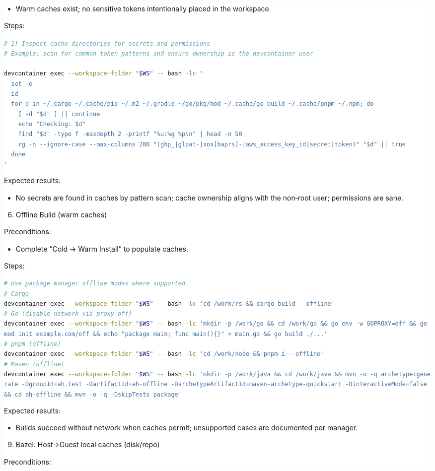 - Warm caches exist; no sensitive tokens intentionally placed in the workspace.

Steps:

```bash
# 1) Inspect cache directories for secrets and permissions
# Example: scan for common token patterns and ensure ownership is the devcontainer user

devcontainer exec --workspace-folder "$WS" -- bash -lc '
  set -e
  id
  for d in ~/.cargo ~/.cache/pip ~/.m2 ~/.gradle ~/go/pkg/mod ~/.cache/go-build ~/.cache/pnpm ~/.npm; do
    [ -d "$d" ] || continue
    echo "Checking: $d"
    find "$d" -type f -maxdepth 2 -printf "%u:%g %p\n" | head -n 50
    rg -n --ignore-case --max-columns 200 "(ghp_|glpat-|xox[baprs]-|aws_access_key_id|secret|token)" "$d" || true
  done
'
```

Expected results:

- No secrets are found in caches by pattern scan; cache ownership aligns with the non‑root user; permissions are sane.

6) Offline Build (warm caches)

Preconditions:

- Complete “Cold → Warm Install” to populate caches.

Steps:

```bash
# Use package manager offline modes where supported
# Cargo
devcontainer exec --workspace-folder "$WS" -- bash -lc 'cd /work/rs && cargo build --offline'
# Go (disable network via proxy off)
devcontainer exec --workspace-folder "$WS" -- bash -lc 'mkdir -p /work/go && cd /work/go && go env -w GOPROXY=off && go mod init example.com/off && echo "package main; func main(){}" > main.go && go build ./...'
# pnpm (offline)
devcontainer exec --workspace-folder "$WS" -- bash -lc 'cd /work/node && pnpm i --offline'
# Maven (offline)
devcontainer exec --workspace-folder "$WS" -- bash -lc 'mkdir -p /work/java && cd /work/java && mvn -o -q archetype:generate -DgroupId=ah.test -DartifactId=ah-offline -DarchetypeArtifactId=maven-archetype-quickstart -DinteractiveMode=false && cd ah-offline && mvn -o -q -DskipTests package'
```

Expected results:

- Builds succeed without network when caches permit; unsupported cases are documented per manager.

9) Bazel: Host→Guest local caches (disk/repo)

Preconditions:

